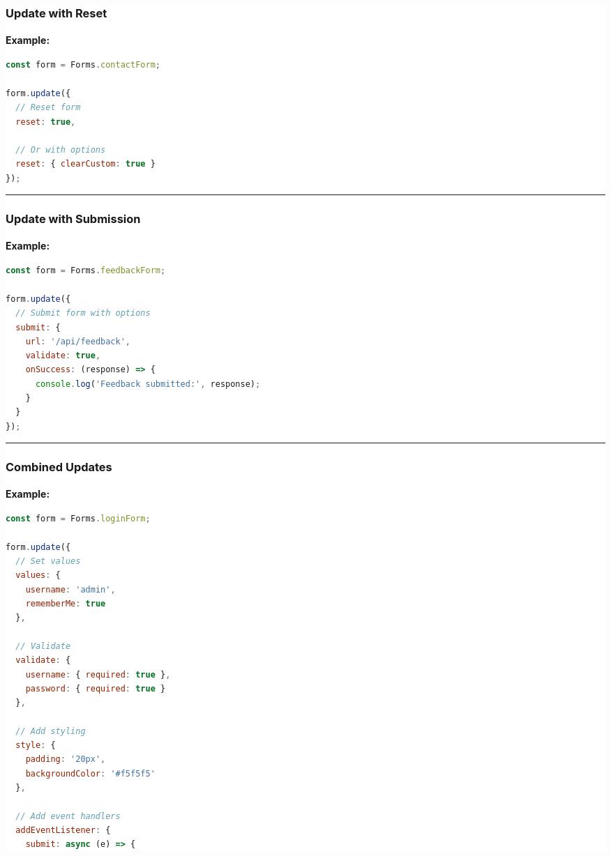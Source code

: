 
### Update with Reset

**Example:**
```javascript
const form = Forms.contactForm;

form.update({
  // Reset form
  reset: true,
  
  // Or with options
  reset: { clearCustom: true }
});
```

---

### Update with Submission

**Example:**
```javascript
const form = Forms.feedbackForm;

form.update({
  // Submit form with options
  submit: {
    url: '/api/feedback',
    validate: true,
    onSuccess: (response) => {
      console.log('Feedback submitted:', response);
    }
  }
});
```

---

### Combined Updates

**Example:**
```javascript
const form = Forms.loginForm;

form.update({
  // Set values
  values: {
    username: 'admin',
    rememberMe: true
  },
  
  // Validate
  validate: {
    username: { required: true },
    password: { required: true }
  },
  
  // Add styling
  style: {
    padding: '20px',
    backgroundColor: '#f5f5f5'
  },
  
  // Add event handlers
  addEventListener: {
    submit: async (e) => {
```